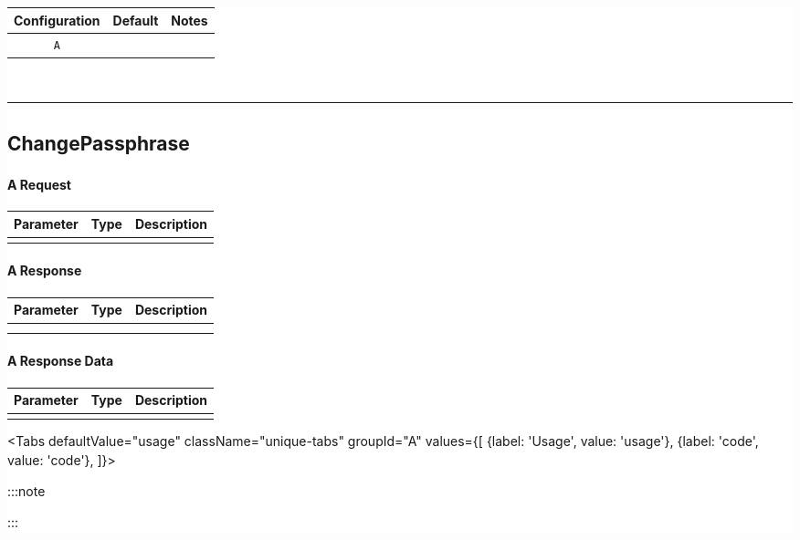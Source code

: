 | Configuration | Default | Notes |
| :---: | :---: | :---: | 
| `A` |  |  |


</TabItem>
</Tabs>
<br />

---


## ChangePassphrase

#### A Request

| **Parameter** | **Type** | **Description** |
| --- | --- | --- |
|  |  |  |

#### A Response

| **Parameter** | **Type** | **Description** |
| --- | --- | --- |
| | |  |
|  |  |  |

#### A Response Data

| **Parameter** | **Type** | **Description** |
| --- | --- | --- |
|  |  |  |



<Tabs
    defaultValue="usage"
    className="unique-tabs"
    groupId="A"
    values={[
        {label: 'Usage', value: 'usage'},
        {label: 'code', value: 'code'},
    ]}>

<TabItem value="usage">



:::note

:::

</TabItem>

<TabItem value="code" label="Code">
